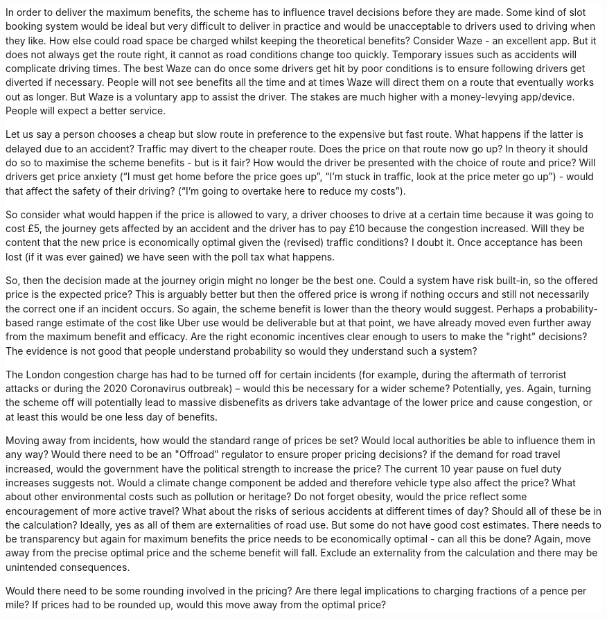 In order to deliver the maximum benefits, the scheme has to influence travel decisions before they are made. Some kind of slot booking system would be ideal but very difficult to deliver in practice and would be unacceptable to drivers used to driving when they like. How else could road space be charged whilst keeping the theoretical benefits? Consider Waze - an excellent app. But it does not always get the route right, it cannot as road conditions change too quickly. Temporary issues such as accidents will complicate driving times. The best Waze can do once some drivers get hit by poor conditions is to ensure following drivers get diverted if necessary. People will not see benefits all the time and at times Waze will direct them on a route that eventually works out as longer. But Waze is a voluntary app to assist the driver. The stakes are much higher with a money-levying app/device. People will expect a better service.

Let us say a person chooses a cheap but slow route in preference to the expensive but fast route. What happens if the latter is delayed due to an accident? Traffic may divert to the cheaper route. Does the price on that route now go up? In theory it should do so to maximise the scheme benefits - but is it fair? How would the driver be presented with the choice of route and price? Will drivers get price anxiety (“I must get home before the price goes up”, “I’m stuck in traffic, look at the price meter go up”) - would that affect the safety of their driving? (“I’m going to overtake here to reduce my costs”).

So consider what would happen if the price is allowed to vary, a driver chooses to drive at a certain time because it was going to cost £5, the journey gets affected by an accident and the driver has to pay £10 because the congestion increased. Will they be content that the new price is economically optimal given the (revised) traffic conditions? I doubt it. Once acceptance has been lost (if it was ever gained) we have seen with the poll tax what happens.

So, then the decision made at the journey origin might no longer be the best one. Could a system have risk built-in, so the offered price is the expected price? This is arguably better but then the offered price is wrong if nothing occurs and still not necessarily the correct one if an incident occurs. So again, the scheme benefit is lower than the theory would suggest. Perhaps a probability-based range estimate of the cost like Uber use would be deliverable but at that point, we have already moved even further away from the maximum benefit and efficacy. Are the right economic incentives clear enough to users to make the "right" decisions? The evidence is not good that people understand probability so would they understand such a system?

The London congestion charge has had to be turned off for certain incidents (for example, during the aftermath of terrorist attacks or during the 2020 Coronavirus outbreak) – would this be necessary for a wider scheme? Potentially, yes. Again, turning the scheme off will potentially lead to massive disbenefits as drivers take advantage of the lower price and cause congestion, or at least this would be one less day of benefits.

Moving away from incidents, how would the standard range of prices be set? Would local authorities be able to influence them in any way? Would there need to be an "Offroad" regulator to ensure proper pricing decisions? if the demand for road travel increased, would the government have the political strength to increase the price? The current 10 year pause on fuel duty increases suggests not. Would a climate change component be added and therefore vehicle type also affect the price? What about other environmental costs such as pollution or heritage? Do not forget obesity, would the price reflect some encouragement of more active travel? What about the risks of serious accidents at different times of day? Should all of these be in the calculation? Ideally, yes as all of them are externalities of road use. But some do not have good cost estimates. There needs to be transparency but again for maximum benefits the price needs to be economically optimal - can all this be done? Again, move away from the precise optimal price and the scheme benefit will fall. Exclude an externality from the calculation and there may be unintended consequences.

Would there need to be some rounding involved in the pricing? Are there legal implications to charging fractions of a pence per mile? If prices had to be rounded up, would this move away from the optimal price?
